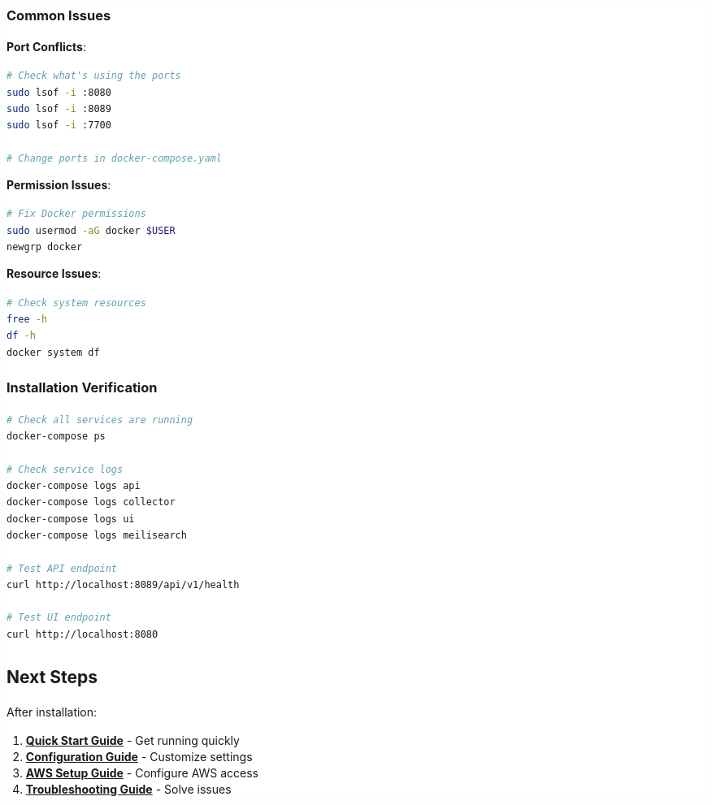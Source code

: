### Common Issues

**Port Conflicts**:
```bash
# Check what's using the ports
sudo lsof -i :8080
sudo lsof -i :8089
sudo lsof -i :7700

# Change ports in docker-compose.yaml
```

**Permission Issues**:
```bash
# Fix Docker permissions
sudo usermod -aG docker $USER
newgrp docker
```

**Resource Issues**:
```bash
# Check system resources
free -h
df -h
docker system df
```

### Installation Verification

```bash
# Check all services are running
docker-compose ps

# Check service logs
docker-compose logs api
docker-compose logs collector
docker-compose logs ui
docker-compose logs meilisearch

# Test API endpoint
curl http://localhost:8089/api/v1/health

# Test UI endpoint
curl http://localhost:8080
```

## Next Steps

After installation:

1. **[Quick Start Guide](quick-start.md)** - Get running quickly
2. **[Configuration Guide](configuration.md)** - Customize settings
3. **[AWS Setup Guide](aws-setup.md)** - Configure AWS access
4. **[Troubleshooting Guide](troubleshooting.md)** - Solve issues 
